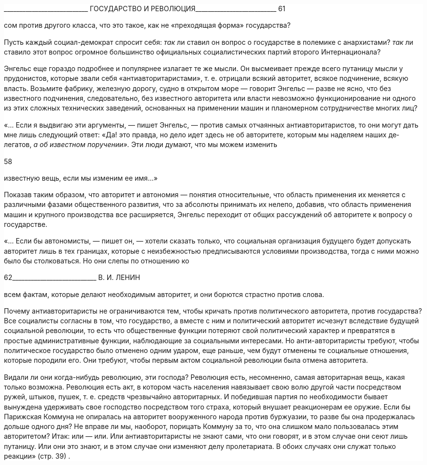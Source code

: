   

___________________________ ГОСУДАРСТВО И РЕВОЛЮЦИЯ__________________________ 61

сом против другого класса, что это такое, как не «преходящая форма» государства?

Пусть каждый социал-демократ спросит себя: _так_ ли ставил он вопрос о государстве в полемике с анархистами? _так_ ли ставило этот вопрос огромное большинство офици­альных социалистических партий второго Интернационала?

Энгельс еще гораздо подробнее и популярнее излагает те же мысли. Он высмеивает прежде всего путаницу мысли у прудонистов, которые звали себя «антиавторитариста­ми», т. е. отрицали всякий авторитет, всякое подчинение, всякую власть. Возьмите фабрику, железную дорогу, судно в открытом море — говорит Энгельс — разве не яс­но, что без известного подчинения, следовательно, без известного авторитета или вла­сти невозможно функционирование ни одного из этих сложных технических заведений, основанных на применении машин и планомерном сотрудничестве многих лиц?

«... Если я выдвигаю эти аргументы, — пишет Энгельс, — против самых отча­янных антиавторитаристов, то они могут дать мне лишь следующий ответ: «Да! это правда, но дело идет здесь не об авторитете, которым мы наделяем наших де­легатов, _а об известном поручении»._ Эти люди думают, что мы можем изменить

58

известную вещь, если мы изменим ее имя...»

Показав таким образом, что авторитет и автономия — понятия относительные, что область применения их меняется с различными фазами общественного развития, что за абсолюты принимать их нелепо, добавив, что область применения машин и крупного производства все расширяется, Энгельс переходит от общих рассуждений об авторите­те к вопросу о государстве.

«... Если бы автономисты, — пишет он, — хотели сказать только, что социаль­ная организация будущего будет допускать авторитет лишь в тех границах, кото­рые с неизбежностью предписываются условиями производства, тогда с ними можно было бы столковаться. Но они слепы по отношению ко

  

62___________________________ В. И. ЛЕНИН

всем фактам, которые делают необходимым авторитет, и они борются страстно против слова.

Почему антиавторитаристы не ограничиваются тем, чтобы кричать против по­литического авторитета, против государства? Все социалисты согласны в том, что государство, а вместе с ним и политический авторитет исчезнут вследствие буду­щей социальной революции, то есть что общественные функции потеряют свой политический характер и превратятся в простые административные функции, на­блюдающие за социальными интересами. Но анти-авторитаристы требуют, чтобы политическое государство было отменено одним ударом, еще раньше, чем будут отменены те социальные отношения, которые породили его. Они требуют, чтобы первым актом социальной революции была отмена авторитета.

Видали ли они когда-нибудь революцию, эти господа? Революция есть, несо­мненно, самая авторитарная вещь, какая только возможна. Революция есть акт, в котором часть населения навязывает свою волю другой части посредством ружей, штыков, пушек, т. е. средств чрезвычайно авторитарных. И победившая партия по необходимости бывает вынуждена удерживать свое господство посредством того страха, который внушает реакционерам ее оружие. Если бы Парижская Коммуна не опиралась на авторитет вооруженного народа против буржуазии, то разве бы она продержалась дольше одного дня? Не вправе ли мы, наоборот, порицать Коммуну за то, что она слишком мало пользовалась этим авторитетом? Итак: или — или. Или антиавторитаристы не знают сами, что они говорят, и в этом случае они сеют лишь путаницу. Или они это знают, и в этом случае они изменяют делу пролетариата. В обоих случаях они служат только реакции» (стр. 39) .
